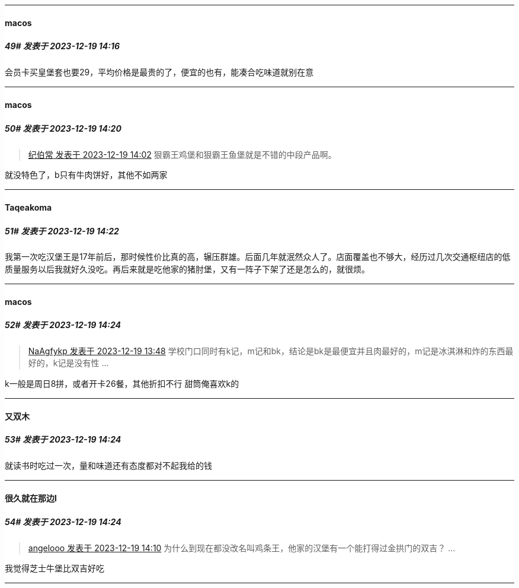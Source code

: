 *****

####  macos  
##### 49#       发表于 2023-12-19 14:16

会员卡买皇堡套也要29，平均价格是最贵的了，便宜的也有，能凑合吃味道就别在意

*****

####  macos  
##### 50#       发表于 2023-12-19 14:20

<blockquote><a href="httphttps://bbs.saraba1st.com/2b/forum.php?mod=redirect&amp;goto=findpost&amp;pid=63375606&amp;ptid=2164667" target="_blank">纪伯常 发表于 2023-12-19 14:02</a>
狠霸王鸡堡和狠霸王鱼堡就是不错的中段产品啊。</blockquote>
就没特色了，b只有牛肉饼好，其他不如两家

*****

####  Taqeakoma  
##### 51#       发表于 2023-12-19 14:22

我第一次吃汉堡王是17年前后，那时候性价比真的高，辗压群雄。后面几年就泯然众人了。店面覆盖也不够大，经历过几次交通枢纽店的低质量服务以后我就好久没吃。再后来就是吃他家的猪肘堡，又有一阵子下架了还是怎么的，就很烦。

*****

####  macos  
##### 52#       发表于 2023-12-19 14:24

<blockquote><a href="httphttps://bbs.saraba1st.com/2b/forum.php?mod=redirect&amp;goto=findpost&amp;pid=63375418&amp;ptid=2164667" target="_blank">NaAgfykp 发表于 2023-12-19 13:48</a>
学校门口同时有k记，m记和bk，结论是bk是最便宜并且肉最好的，m记是冰淇淋和炸的东西最好的，k记是没有性 ...</blockquote>
k一般是周日8拼，或者开卡26餐，其他折扣不行
甜筒俺喜欢k的

*****

####  又双木  
##### 53#       发表于 2023-12-19 14:24

就读书时吃过一次，量和味道还有态度都对不起我给的钱

*****

####  很久就在那边l  
##### 54#       发表于 2023-12-19 14:24

<blockquote><a href="httphttps://bbs.saraba1st.com/2b/forum.php?mod=redirect&amp;goto=findpost&amp;pid=63375736&amp;ptid=2164667" target="_blank">angelooo 发表于 2023-12-19 14:10</a>
为什么到现在都没改名叫鸡条王，他家的汉堡有一个能打得过金拱门的双吉？ ...</blockquote>
我觉得芝士牛堡比双吉好吃

*****
